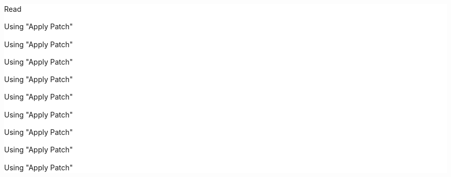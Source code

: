 Read [](file:///Users/jim/Desktop/genai/sdd_connection_solver2/backend/tests/integration/test_provider_error_handling.py)

Using "Apply Patch"


```

```


Using "Apply Patch"


```

```


Using "Apply Patch"


```

```


Using "Apply Patch"


```

```


Using "Apply Patch"


```

```


Using "Apply Patch"


```

```


Using "Apply Patch"


```

```


Using "Apply Patch"


```

```


Using "Apply Patch"

